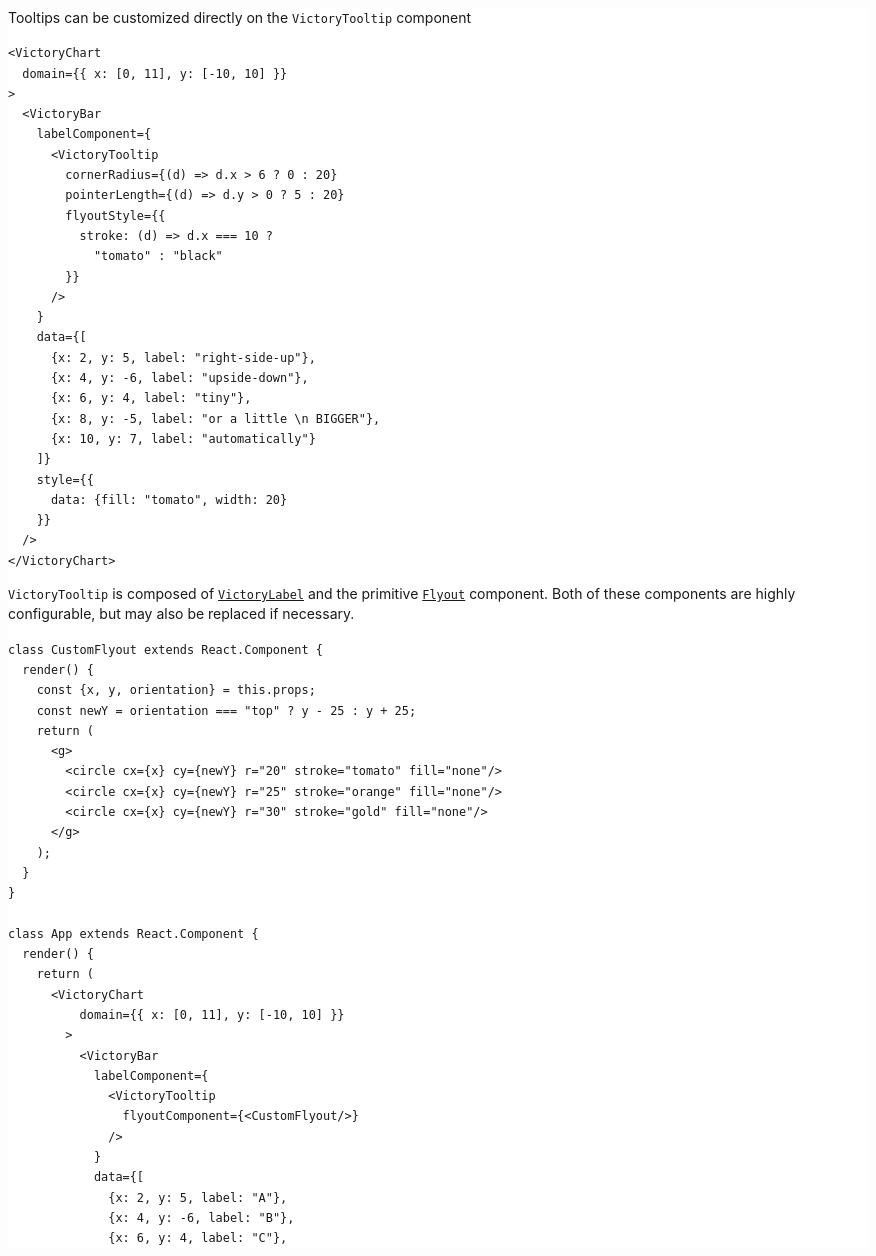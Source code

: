 Tooltips can be customized directly on the `VictoryTooltip` component

```playground
<VictoryChart
  domain={{ x: [0, 11], y: [-10, 10] }}
>
  <VictoryBar
    labelComponent={
      <VictoryTooltip
        cornerRadius={(d) => d.x > 6 ? 0 : 20}
        pointerLength={(d) => d.y > 0 ? 5 : 20}
        flyoutStyle={{
          stroke: (d) => d.x === 10 ?
            "tomato" : "black"
        }}
      />
    }
    data={[
      {x: 2, y: 5, label: "right-side-up"},
      {x: 4, y: -6, label: "upside-down"},
      {x: 6, y: 4, label: "tiny"},
      {x: 8, y: -5, label: "or a little \n BIGGER"},
      {x: 10, y: 7, label: "automatically"}
    ]}
    style={{
      data: {fill: "tomato", width: 20}
    }}
  />
</VictoryChart>
```

`VictoryTooltip` is composed of [`VictoryLabel`][] and the primitive [`Flyout`][] component. Both of these components are highly configurable, but may also be replaced if necessary.

```playground_norender
class CustomFlyout extends React.Component {
  render() {
    const {x, y, orientation} = this.props;
    const newY = orientation === "top" ? y - 25 : y + 25;
    return (
      <g>
        <circle cx={x} cy={newY} r="20" stroke="tomato" fill="none"/>
        <circle cx={x} cy={newY} r="25" stroke="orange" fill="none"/>
        <circle cx={x} cy={newY} r="30" stroke="gold" fill="none"/>
      </g>
    );
  }
}

class App extends React.Component {
  render() {
    return (
      <VictoryChart
          domain={{ x: [0, 11], y: [-10, 10] }}
        >
          <VictoryBar
            labelComponent={
              <VictoryTooltip
                flyoutComponent={<CustomFlyout/>}
              />
            }
            data={[
              {x: 2, y: 5, label: "A"},
              {x: 4, y: -6, label: "B"},
              {x: 6, y: 4, label: "C"},
```

[`VictoryTooltip`]: https://formidable.com/open-source/victory/docs/victory-tooltip
[`VictoryVoronoiTooltip`]: https://formidable.com/open-source/victory/docs/victory-voronoi-tooltip
[`VictoryLabel`]: http://formidable.com/open-source/victory/docs/victory-label
[`Flyout`]: https://formidable.com/open-source/victory/docs/victory-primitives#flyout